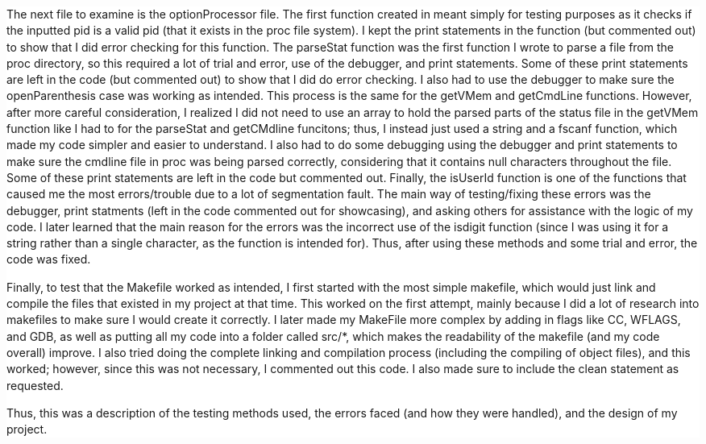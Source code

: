 The next file to examine is the optionProcessor file. The first function created in meant simply for testing purposes as it checks if the inputted pid is a valid pid (that it exists in the proc file system). I kept the print statements in the function (but commented out) to show that I did error checking for this function. The parseStat function was the first function I wrote to parse a file from the proc directory, so this required a lot of trial and error, use of the debugger, and print statements. Some of these print statements are left in the code (but commented out) to show that I did do error checking. I also had to use the debugger to make sure the openParenthesis case was working as intended. This process is the same for the getVMem and getCmdLine functions. However, after more careful consideration, I realized I did not need to use an array to hold the parsed parts of the status file in the getVMem function like I had to for the parseStat and getCMdline funcitons; thus, I instead just used a string and a fscanf function, which made my code simpler and easier to understand. I also had to do some debugging using the debugger and print statements to make sure the cmdline file in proc was being parsed correctly, considering that it contains null characters throughout the file. Some of these print statements are left in the code but commented out. Finally, the isUserId function is one of the functions that caused me the most errors/trouble due to a lot of segmentation fault. The main way of testing/fixing these errors was the debugger, print statments (left in the code commented out for showcasing), and asking others for assistance with the logic of my code. I later learned that the main reason for the errors was the incorrect use of the isdigit function (since I was using it for a string rather than a single character, as the function is intended for). Thus, after using these methods and some trial and error, the code was fixed. 

Finally, to test that the Makefile worked as intended, I first started with the most simple makefile, which would just link and compile the files that existed in my project at that time. This worked on the first attempt, mainly because I did a lot of research into makefiles to make sure I would create it correctly. I later made my MakeFile more complex by adding in flags like CC, WFLAGS, and GDB, as well as putting all my code into a folder called src/*, which makes the readability of the makefile (and my code overall) improve. I also tried doing the complete linking and compilation process (including the compiling of object files), and this worked; however, since this was not necessary, I commented out this code. I also made sure to include the clean statement as requested.

Thus, this was a description of the testing methods used, the errors faced (and how they were handled), and the design of my project.
